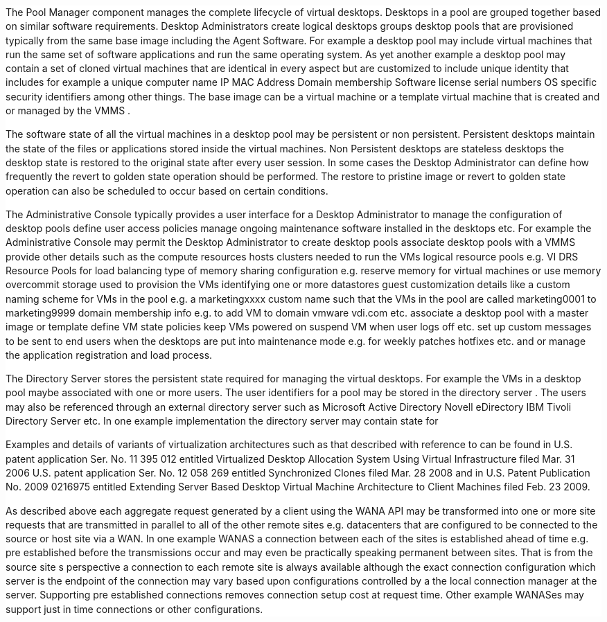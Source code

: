 The Pool Manager component manages the complete lifecycle of virtual desktops. Desktops in a pool are grouped together based on similar software requirements. Desktop Administrators create logical desktops groups desktop pools that are provisioned typically from the same base image including the Agent Software. For example a desktop pool may include virtual machines that run the same set of software applications and run the same operating system. As yet another example a desktop pool may contain a set of cloned virtual machines that are identical in every aspect but are customized to include unique identity that includes for example a unique computer name IP MAC Address Domain membership Software license serial numbers OS specific security identifiers among other things. The base image can be a virtual machine or a template virtual machine that is created and or managed by the VMMS .

The software state of all the virtual machines in a desktop pool may be persistent or non persistent. Persistent desktops maintain the state of the files or applications stored inside the virtual machines. Non Persistent desktops are stateless desktops the desktop state is restored to the original state after every user session. In some cases the Desktop Administrator can define how frequently the revert to golden state operation should be performed. The restore to pristine image or revert to golden state operation can also be scheduled to occur based on certain conditions.

The Administrative Console typically provides a user interface for a Desktop Administrator to manage the configuration of desktop pools define user access policies manage ongoing maintenance software installed in the desktops etc. For example the Administrative Console may permit the Desktop Administrator to create desktop pools associate desktop pools with a VMMS provide other details such as the compute resources hosts clusters needed to run the VMs logical resource pools e.g. VI DRS Resource Pools for load balancing type of memory sharing configuration e.g. reserve memory for virtual machines or use memory overcommit storage used to provision the VMs identifying one or more datastores guest customization details like a custom naming scheme for VMs in the pool e.g. a marketingxxxx custom name such that the VMs in the pool are called marketing0001 to marketing9999 domain membership info e.g. to add VM to domain vmware vdi.com etc. associate a desktop pool with a master image or template define VM state policies keep VMs powered on suspend VM when user logs off etc. set up custom messages to be sent to end users when the desktops are put into maintenance mode e.g. for weekly patches hotfixes etc. and or manage the application registration and load process.

The Directory Server stores the persistent state required for managing the virtual desktops. For example the VMs in a desktop pool maybe associated with one or more users. The user identifiers for a pool may be stored in the directory server . The users may also be referenced through an external directory server such as Microsoft Active Directory Novell eDirectory IBM Tivoli Directory Server etc. In one example implementation the directory server may contain state for 

Examples and details of variants of virtualization architectures such as that described with reference to can be found in U.S. patent application Ser. No. 11 395 012 entitled Virtualized Desktop Allocation System Using Virtual Infrastructure filed Mar. 31 2006 U.S. patent application Ser. No. 12 058 269 entitled Synchronized Clones filed Mar. 28 2008 and in U.S. Patent Publication No. 2009 0216975 entitled Extending Server Based Desktop Virtual Machine Architecture to Client Machines filed Feb. 23 2009.

As described above each aggregate request generated by a client using the WANA API may be transformed into one or more site requests that are transmitted in parallel to all of the other remote sites e.g. datacenters that are configured to be connected to the source or host site via a WAN. In one example WANAS a connection between each of the sites is established ahead of time e.g. pre established before the transmissions occur and may even be practically speaking permanent between sites. That is from the source site s perspective a connection to each remote site is always available although the exact connection configuration which server is the endpoint of the connection may vary based upon configurations controlled by a the local connection manager at the server. Supporting pre established connections removes connection setup cost at request time. Other example WANASes may support just in time connections or other configurations.
